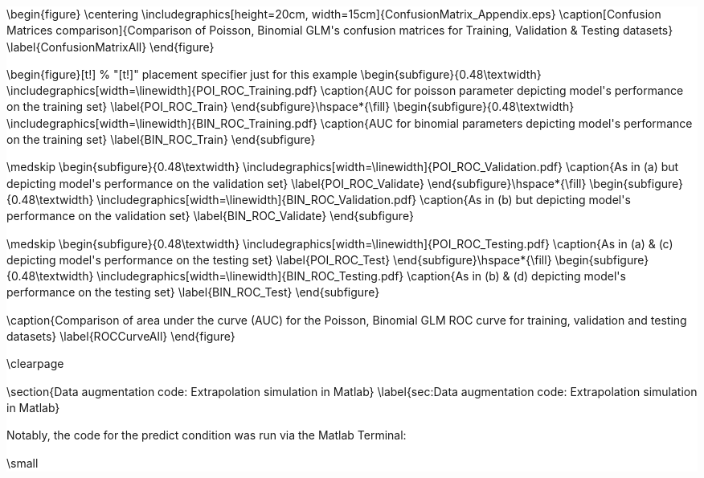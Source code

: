 \begin{figure}
\centering
\includegraphics[height=20cm, width=15cm]{ConfusionMatrix_Appendix.eps}
\caption[Confusion Matrices comparison]{Comparison of Poisson, Binomial GLM's confusion matrices for Training, Validation \& Testing datasets}
\label{ConfusionMatrixAll}
\end{figure}

\begin{figure}[t!] % "[t!]" placement specifier just for this example
\begin{subfigure}{0.48\textwidth}
\includegraphics[width=\linewidth]{POI_ROC_Training.pdf}
\caption{AUC for poisson parameter depicting model's performance on the training set} \label{POI_ROC_Train}
\end{subfigure}\hspace*{\fill}
\begin{subfigure}{0.48\textwidth}
\includegraphics[width=\linewidth]{BIN_ROC_Training.pdf}
\caption{AUC for binomial parameters depicting model's performance on the training set} \label{BIN_ROC_Train}
\end{subfigure}

\medskip
\begin{subfigure}{0.48\textwidth}
\includegraphics[width=\linewidth]{POI_ROC_Validation.pdf}
\caption{As in (a) but depicting model's performance on the validation set} \label{POI_ROC_Validate}
\end{subfigure}\hspace*{\fill}
\begin{subfigure}{0.48\textwidth}
\includegraphics[width=\linewidth]{BIN_ROC_Validation.pdf}
\caption{As in (b) but depicting model's performance on the validation set} \label{BIN_ROC_Validate}
\end{subfigure}

\medskip
\begin{subfigure}{0.48\textwidth}
\includegraphics[width=\linewidth]{POI_ROC_Testing.pdf}
\caption{As in (a) \& (c) depicting model's performance on the testing set} \label{POI_ROC_Test}
\end{subfigure}\hspace*{\fill}
\begin{subfigure}{0.48\textwidth}
\includegraphics[width=\linewidth]{BIN_ROC_Testing.pdf}
\caption{As in (b) \& (d) depicting model's performance on the testing set} \label{BIN_ROC_Test}
\end{subfigure}

\caption{Comparison of area under the curve (AUC) for the Poisson, Binomial GLM ROC curve for training, validation and testing datasets} \label{ROCCurveAll}
\end{figure}

\clearpage

\section{Data augmentation code: Extrapolation simulation in Matlab}
\label{sec:Data augmentation code: Extrapolation simulation in Matlab}

Notably, the code for the predict condition was run via the Matlab Terminal:

\small
